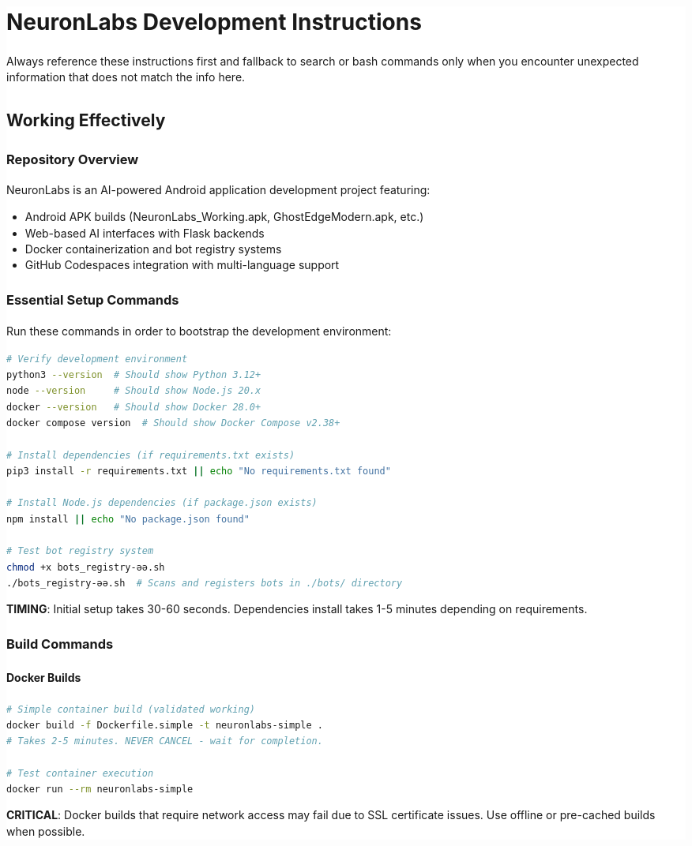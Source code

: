 # NeuronLabs Development Instructions

Always reference these instructions first and fallback to search or bash commands only when you encounter unexpected information that does not match the info here.

## Working Effectively

### Repository Overview
NeuronLabs is an AI-powered Android application development project featuring:
- Android APK builds (NeuronLabs_Working.apk, GhostEdgeModern.apk, etc.)  
- Web-based AI interfaces with Flask backends
- Docker containerization and bot registry systems
- GitHub Codespaces integration with multi-language support

### Essential Setup Commands
Run these commands in order to bootstrap the development environment:

```bash
# Verify development environment
python3 --version  # Should show Python 3.12+
node --version     # Should show Node.js 20.x
docker --version   # Should show Docker 28.0+
docker compose version  # Should show Docker Compose v2.38+

# Install dependencies (if requirements.txt exists)
pip3 install -r requirements.txt || echo "No requirements.txt found"

# Install Node.js dependencies (if package.json exists)
npm install || echo "No package.json found"

# Test bot registry system
chmod +x bots_registry-əə.sh
./bots_registry-əə.sh  # Scans and registers bots in ./bots/ directory
```

**TIMING**: Initial setup takes 30-60 seconds. Dependencies install takes 1-5 minutes depending on requirements.

### Build Commands

#### Docker Builds
```bash
# Simple container build (validated working)
docker build -f Dockerfile.simple -t neuronlabs-simple .
# Takes 2-5 minutes. NEVER CANCEL - wait for completion.

# Test container execution
docker run --rm neuronlabs-simple
```

**CRITICAL**: Docker builds that require network access may fail due to SSL certificate issues. Use offline or pre-cached builds when possible.
